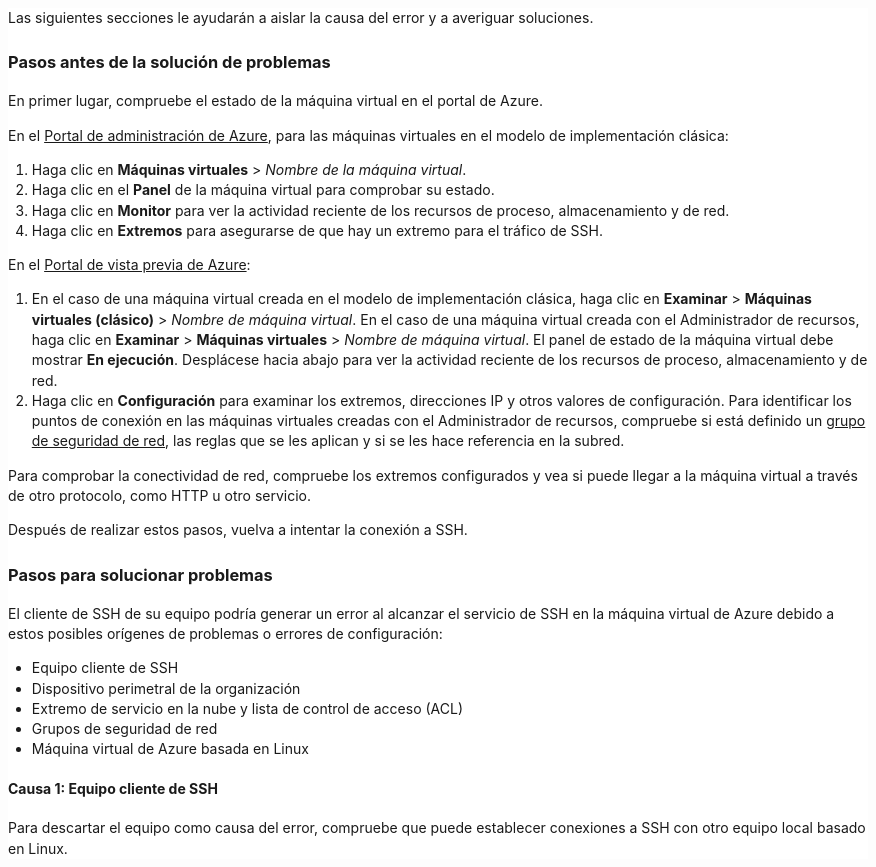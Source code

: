 Las siguientes secciones le ayudarán a aislar la causa del error y a averiguar soluciones.

### Pasos antes de la solución de problemas

En primer lugar, compruebe el estado de la máquina virtual en el portal de Azure.

En el [Portal de administración de Azure](https://manage.windowsazure.com), para las máquinas virtuales en el modelo de implementación clásica:

1. Haga clic en **Máquinas virtuales** > *Nombre de la máquina virtual*.
2. Haga clic en el **Panel** de la máquina virtual para comprobar su estado.
3. Haga clic en **Monitor** para ver la actividad reciente de los recursos de proceso, almacenamiento y de red.
4. Haga clic en **Extremos** para asegurarse de que hay un extremo para el tráfico de SSH.

En el [Portal de vista previa de Azure](https://portal.azure.com):

1. En el caso de una máquina virtual creada en el modelo de implementación clásica, haga clic en **Examinar** > **Máquinas virtuales (clásico)** > *Nombre de máquina virtual*. En el caso de una máquina virtual creada con el Administrador de recursos, haga clic en **Examinar** > **Máquinas virtuales** > *Nombre de máquina virtual*. El panel de estado de la máquina virtual debe mostrar **En ejecución**. Desplácese hacia abajo para ver la actividad reciente de los recursos de proceso, almacenamiento y de red.
2. Haga clic en **Configuración** para examinar los extremos, direcciones IP y otros valores de configuración. Para identificar los puntos de conexión en las máquinas virtuales creadas con el Administrador de recursos, compruebe si está definido un [grupo de seguridad de red](../traffic-manager/virtual-networks-nsg.md), las reglas que se les aplican y si se les hace referencia en la subred.

Para comprobar la conectividad de red, compruebe los extremos configurados y vea si puede llegar a la máquina virtual a través de otro protocolo, como HTTP u otro servicio.

Después de realizar estos pasos, vuelva a intentar la conexión a SSH.


### Pasos para solucionar problemas

El cliente de SSH de su equipo podría generar un error al alcanzar el servicio de SSH en la máquina virtual de Azure debido a estos posibles orígenes de problemas o errores de configuración:

- Equipo cliente de SSH
- Dispositivo perimetral de la organización
- Extremo de servicio en la nube y lista de control de acceso (ACL)
- Grupos de seguridad de red
- Máquina virtual de Azure basada en Linux

#### Causa 1: Equipo cliente de SSH

Para descartar el equipo como causa del error, compruebe que puede establecer conexiones a SSH con otro equipo local basado en Linux.
